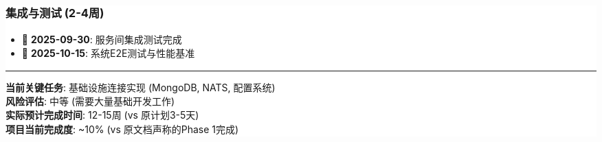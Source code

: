 ### 集成与测试 (2-4周)
- 🎯 **2025-09-30**: 服务间集成测试完成
- 🎯 **2025-10-15**: 系统E2E测试与性能基准

---

**当前关键任务**: 基础设施连接实现 (MongoDB, NATS, 配置系统)  
**风险评估**: 中等 (需要大量基础开发工作)  
**实际预计完成时间**: 12-15周 (vs 原计划3-5天)  
**项目当前完成度**: ~10% (vs 原文档声称的Phase 1完成)